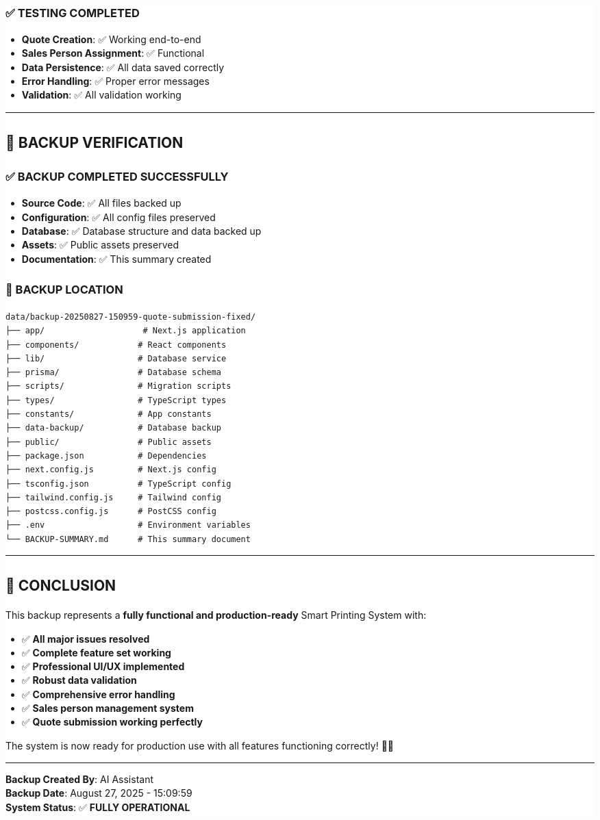 ### **✅ TESTING COMPLETED**
- **Quote Creation**: ✅ Working end-to-end
- **Sales Person Assignment**: ✅ Functional
- **Data Persistence**: ✅ All data saved correctly
- **Error Handling**: ✅ Proper error messages
- **Validation**: ✅ All validation working

---

## 📝 **BACKUP VERIFICATION**

### **✅ BACKUP COMPLETED SUCCESSFULLY**
- **Source Code**: ✅ All files backed up
- **Configuration**: ✅ All config files preserved
- **Database**: ✅ Database structure and data backed up
- **Assets**: ✅ Public assets preserved
- **Documentation**: ✅ This summary created

### **📁 BACKUP LOCATION**
```
data/backup-20250827-150959-quote-submission-fixed/
├── app/                    # Next.js application
├── components/            # React components
├── lib/                   # Database service
├── prisma/                # Database schema
├── scripts/               # Migration scripts
├── types/                 # TypeScript types
├── constants/             # App constants
├── data-backup/           # Database backup
├── public/                # Public assets
├── package.json           # Dependencies
├── next.config.js         # Next.js config
├── tsconfig.json          # TypeScript config
├── tailwind.config.js     # Tailwind config
├── postcss.config.js      # PostCSS config
├── .env                   # Environment variables
└── BACKUP-SUMMARY.md      # This summary document
```

---

## 🎉 **CONCLUSION**

This backup represents a **fully functional and production-ready** Smart Printing System with:

- ✅ **All major issues resolved**
- ✅ **Complete feature set working**
- ✅ **Professional UI/UX implemented**
- ✅ **Robust data validation**
- ✅ **Comprehensive error handling**
- ✅ **Sales person management system**
- ✅ **Quote submission working perfectly**

The system is now ready for production use with all features functioning correctly! 🚀✨

---

**Backup Created By**: AI Assistant  
**Backup Date**: August 27, 2025 - 15:09:59  
**System Status**: ✅ **FULLY OPERATIONAL**
